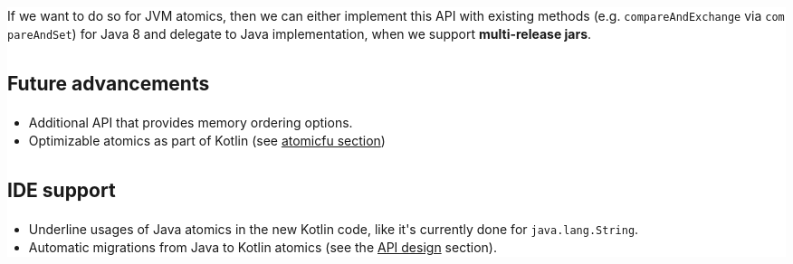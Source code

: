 If we want to do so for JVM atomics, then we can either implement this API with existing methods (e.g. `compareAndExchange` via `compareAndSet`) for Java 8 and
delegate to Java implementation, when we support **multi-release jars**.

## Future advancements

* Additional API that provides memory ordering options.
* Optimizable atomics as part of Kotlin (see [atomicfu section](#atomicfu-and-optimized-atomics))

## IDE support

* Underline usages of Java atomics in the new Kotlin code, like it's currently done for `java.lang.String`.
* Automatic migrations from Java to Kotlin atomics (see the [API design](#api-design) section).
